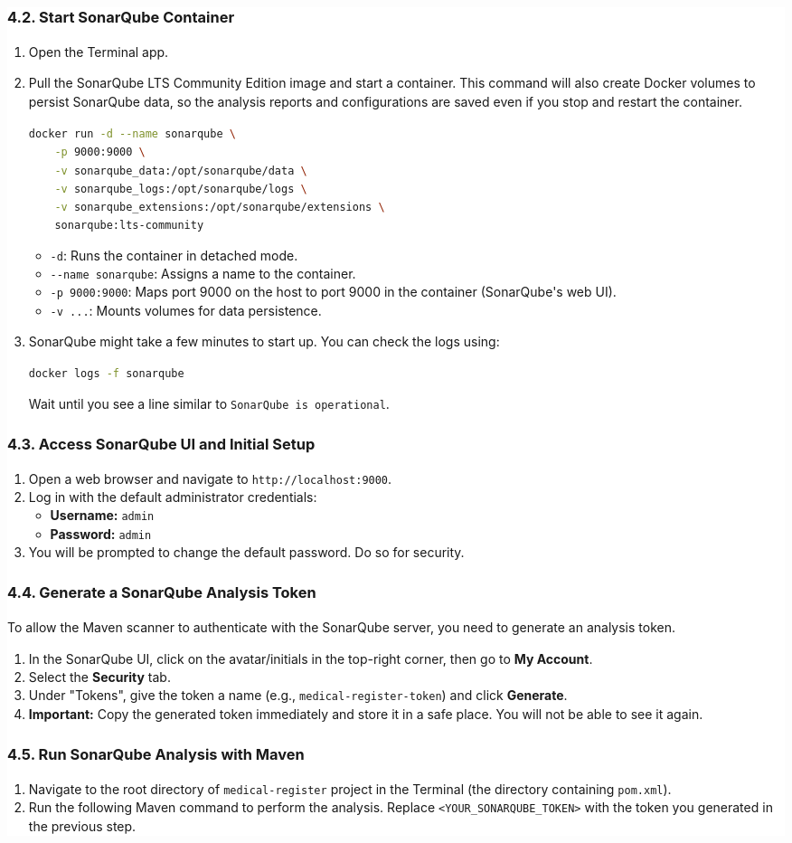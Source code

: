 ### 4.2. Start SonarQube Container

1.  Open the Terminal app.
2.  Pull the SonarQube LTS Community Edition image and start a container. This command will also create Docker volumes to persist SonarQube data, so the analysis reports and configurations are saved even if you stop and restart the container.

    ```bash
    docker run -d --name sonarqube \
        -p 9000:9000 \
        -v sonarqube_data:/opt/sonarqube/data \
        -v sonarqube_logs:/opt/sonarqube/logs \
        -v sonarqube_extensions:/opt/sonarqube/extensions \
        sonarqube:lts-community
    ```
    - `-d`: Runs the container in detached mode.
    - `--name sonarqube`: Assigns a name to the container.
    - `-p 9000:9000`: Maps port 9000 on the host to port 9000 in the container (SonarQube's web UI).
    - `-v ...`: Mounts volumes for data persistence.

3.  SonarQube might take a few minutes to start up. You can check the logs using:
    ```bash
    docker logs -f sonarqube
    ```
    Wait until you see a line similar to `SonarQube is operational`.

### 4.3. Access SonarQube UI and Initial Setup

1.  Open a web browser and navigate to `http://localhost:9000`.
2.  Log in with the default administrator credentials:
    - **Username:** `admin`
    - **Password:** `admin`
3.  You will be prompted to change the default password. Do so for security.

### 4.4. Generate a SonarQube Analysis Token

To allow the Maven scanner to authenticate with the SonarQube server, you need to generate an analysis token.

1.  In the SonarQube UI, click on the avatar/initials in the top-right corner, then go to **My Account**.
2.  Select the **Security** tab.
3.  Under "Tokens", give the token a name (e.g., `medical-register-token`) and click **Generate**.
4.  **Important:** Copy the generated token immediately and store it in a safe place. You will not be able to see it again.

### 4.5. Run SonarQube Analysis with Maven

1.  Navigate to the root directory of `medical-register` project in the Terminal (the directory containing `pom.xml`).
2.  Run the following Maven command to perform the analysis. Replace `<YOUR_SONARQUBE_TOKEN>` with the token you generated in the previous step.
